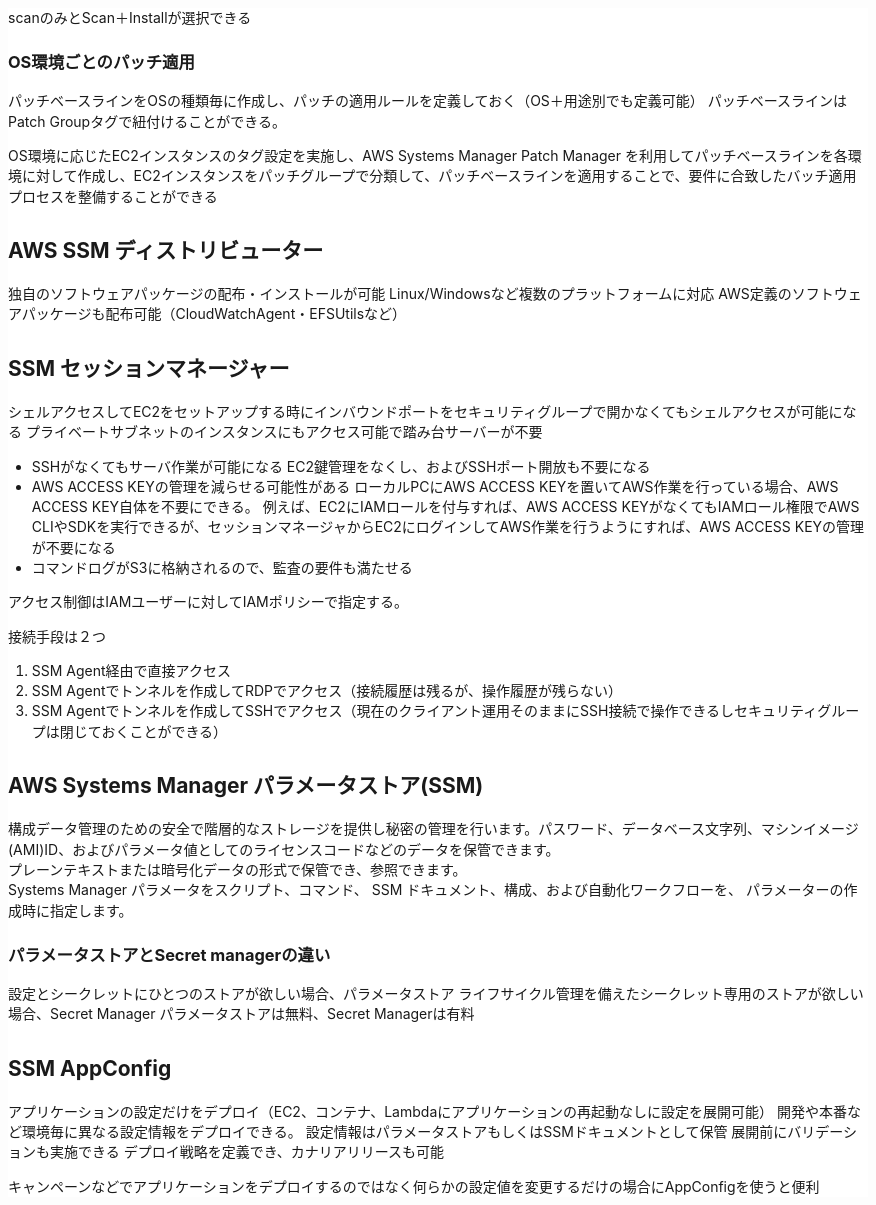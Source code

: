 scanのみとScan＋Installが選択できる

### OS環境ごとのパッチ適用
パッチベースラインをOSの種類毎に作成し、パッチの適用ルールを定義しておく（OS＋用途別でも定義可能）
パッチベースラインはPatch Groupタグで紐付けることができる。

OS環境に応じたEC2インスタンスのタグ設定を実施し、AWS Systems Manager Patch Manager を利用してパッチベースラインを各環境に対して作成し、EC2インスタンスをパッチグループで分類して、パッチベースラインを適用することで、要件に合致したバッチ適用プロセスを整備することができる

## AWS SSM ディストリビューター
独自のソフトウェアパッケージの配布・インストールが可能
Linux/Windowsなど複数のプラットフォームに対応
AWS定義のソフトウェアパッケージも配布可能（CloudWatchAgent・EFSUtilsなど）

## SSM セッションマネージャー
シェルアクセスしてEC2をセットアップする時にインバウンドポートをセキュリティグループで開かなくてもシェルアクセスが可能になる
プライベートサブネットのインスタンスにもアクセス可能で踏み台サーバーが不要
- SSHがなくてもサーバ作業が可能になる
  EC2鍵管理をなくし、およびSSHポート開放も不要になる
- AWS ACCESS KEYの管理を減らせる可能性がある
  ローカルPCにAWS ACCESS KEYを置いてAWS作業を行っている場合、AWS ACCESS KEY自体を不要にできる。
  例えば、EC2にIAMロールを付与すれば、AWS ACCESS KEYがなくてもIAMロール権限でAWS CLIやSDKを実行できるが、セッションマネージャからEC2にログインしてAWS作業を行うようにすれば、AWS ACCESS KEYの管理が不要になる
- コマンドログがS3に格納されるので、監査の要件も満たせる

アクセス制御はIAMユーザーに対してIAMポリシーで指定する。

接続手段は２つ
1. SSM Agent経由で直接アクセス
1. SSM Agentでトンネルを作成してRDPでアクセス（接続履歴は残るが、操作履歴が残らない）
1. SSM Agentでトンネルを作成してSSHでアクセス（現在のクライアント運用そのままにSSH接続で操作できるしセキュリティグループは閉じておくことができる）


## AWS Systems Manager パラメータストア(SSM)
構成データ管理のための安全で階層的なストレージを提供し秘密の管理を行います。パスワード、データベース文字列、マシンイメージ(AMI)ID、およびパラメータ値としてのライセンスコードなどのデータを保管できます。  
プレーンテキストまたは暗号化データの形式で保管でき、参照できます。  
Systems Manager パラメータをスクリプト、コマンド、 SSM ドキュメント、構成、および自動化ワークフローを、 パラメーターの作成時に指定します。

### パラメータストアとSecret managerの違い
設定とシークレットにひとつのストアが欲しい場合、パラメータストア
ライフサイクル管理を備えたシークレット専用のストアが欲しい場合、Secret Manager
パラメータストアは無料、Secret Managerは有料

## SSM AppConfig
アプリケーションの設定だけをデプロイ（EC2、コンテナ、Lambdaにアプリケーションの再起動なしに設定を展開可能）
開発や本番など環境毎に異なる設定情報をデプロイできる。
設定情報はパラメータストアもしくはSSMドキュメントとして保管
展開前にバリデーションも実施できる
デプロイ戦略を定義でき、カナリアリリースも可能

キャンペーンなどでアプリケーションをデプロイするのではなく何らかの設定値を変更するだけの場合にAppConfigを使うと便利


